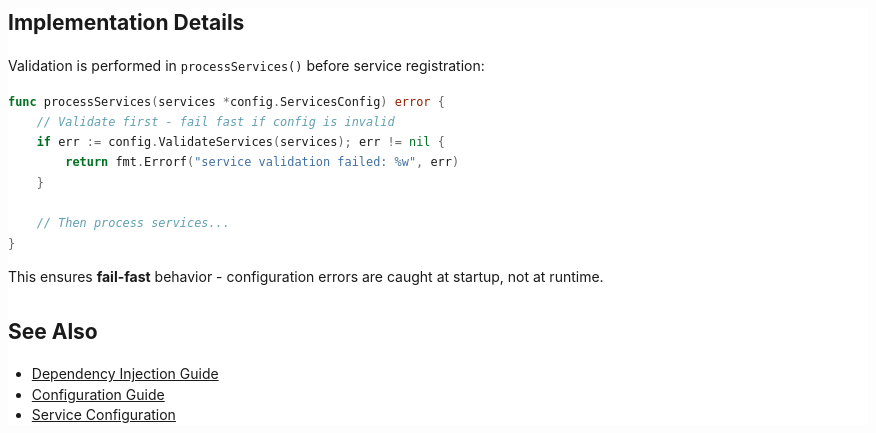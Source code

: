 ## Implementation Details

Validation is performed in `processServices()` before service registration:

```go
func processServices(services *config.ServicesConfig) error {
    // Validate first - fail fast if config is invalid
    if err := config.ValidateServices(services); err != nil {
        return fmt.Errorf("service validation failed: %w", err)
    }
    
    // Then process services...
}
```

This ensures **fail-fast** behavior - configuration errors are caught at startup, not at runtime.

## See Also

- [Dependency Injection Guide](./dependency-injection.md)
- [Configuration Guide](./configuration.md)
- [Service Configuration](./services.md)
